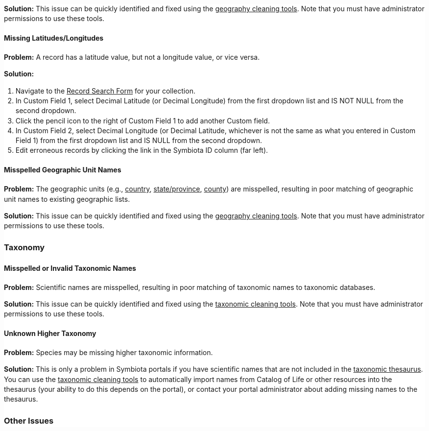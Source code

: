 **Solution:** This issue can be quickly identified and fixed using the [geography cleaning tools](/docs/Collection_Manager_Guide/Data_Cleaning/geographic_cleaning). Note that you must have administrator permissions to use these tools.

#### Missing Latitudes/Longitudes

**Problem:** A record has a latitude value, but not a longitude value, or vice versa.

**Solution:**

1. Navigate to the [Record Search Form](/docs/Editor_Guide/Editing_Searching_Records) for your collection.
2. In Custom Field 1, select Decimal Latitude (or Decimal Longitude) from the first dropdown list and IS NOT NULL from the second dropdown.
3. Click the pencil icon to the right of Custom Field 1 to add another Custom field.
4. In Custom Field 2, select Decimal Longitude (or Decimal Latitude, whichever is not the same as what you entered in Custom Field 1) from the first dropdown list and IS NULL from the second dropdown.
5. Edit erroneous records by clicking the link in the Symbiota ID column (far left).

#### Misspelled Geographic Unit Names

**Problem:** The geographic units (e.g., [country](https://dwc.tdwg.org/terms/#dwc:country), [state/province](https://dwc.tdwg.org/terms/#dwc:stateProvince), [county](https://dwc.tdwg.org/terms/#dwc:county)) are misspelled, resulting in poor matching of geographic unit names to existing geographic lists.

**Solution:** This issue can be quickly identified and fixed using the [geography cleaning tools](/docs/Collection_Manager_Guide/Data_Cleaning/geographic_cleaning). Note that you must have administrator permissions to use these tools.

### Taxonomy

#### Misspelled or Invalid Taxonomic Names

**Problem:** Scientific names are misspelled, resulting in poor matching of taxonomic names to taxonomic databases.

**Solution:** This issue can be quickly identified and fixed using the [taxonomic cleaning tools](/docs/Collection_Manager_Guide/Data_Cleaning/taxonomic_cleaning). Note that you must have administrator permissions to use these tools.

#### Unknown Higher Taxonomy

**Problem:** Species may be missing higher taxonomic information.

**Solution:** This is only a problem in Symbiota portals if you have scientific names that are not included in the [taxonomic thesaurus](/docs/User_Guide/taxonomic_thesaurus). You can use the [taxonomic cleaning tools](/docs/Collection_Manager_Guide/Data_Cleaning/taxonomic_cleaning) to automatically import names from Catalog of Life or other resources into the thesaurus (your ability to do this depends on the portal), or contact your portal administrator about adding missing names to the thesaurus.

### Other Issues
